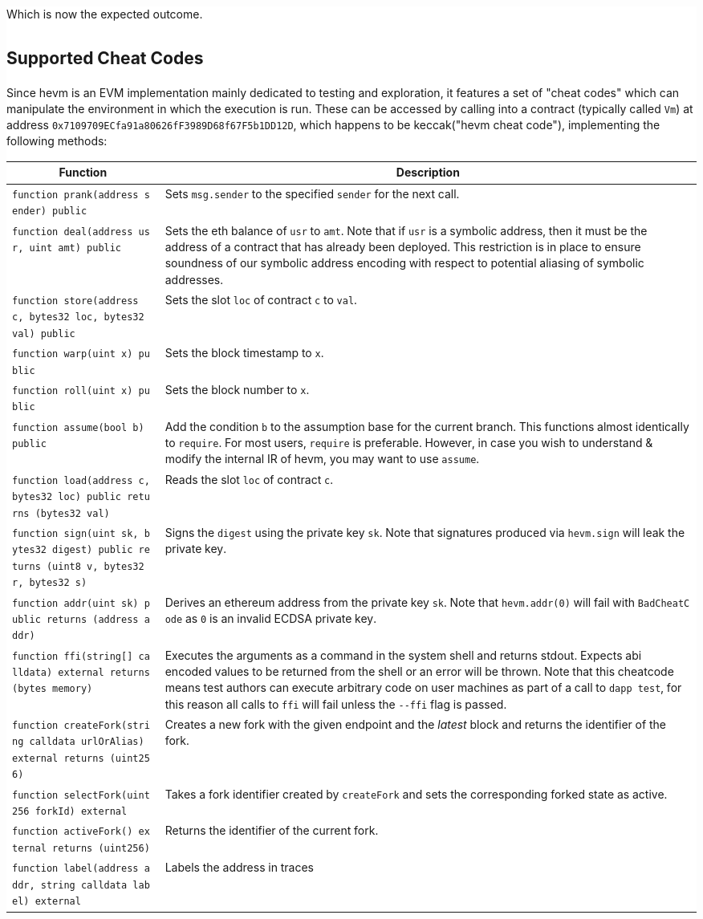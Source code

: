 Which is now the expected outcome.


## Supported Cheat Codes

Since hevm is an EVM implementation mainly dedicated to testing and
exploration, it features a set of "cheat codes" which can manipulate the
environment in which the execution is run. These can be accessed by calling
into a contract (typically called `Vm`) at address
`0x7109709ECfa91a80626fF3989D68f67F5b1DD12D`, which happens to be keccak("hevm cheat code"),
implementing the following methods:

| Function | Description |
| --- | --- |
|`function prank(address sender) public`| Sets `msg.sender` to the specified `sender` for the next call.|
|`function deal(address usr, uint amt) public`| Sets the eth balance of `usr` to `amt`. Note that if `usr` is a symbolic address, then it must be the address of a contract that has already been deployed. This restriction is in place to ensure soundness of our symbolic address encoding with respect to potential aliasing of symbolic addresses.|
|`function store(address c, bytes32 loc, bytes32 val) public`| Sets the slot `loc` of contract `c` to `val`.|
|`function warp(uint x) public`| Sets the block timestamp to `x`.|
|`function roll(uint x) public`| Sets the block number to `x`.|
|`function assume(bool b) public`| Add the condition `b` to the assumption base for the current branch. This functions almost identically to `require`. For most users, `require` is preferable. However, in case you wish to understand & modify the internal IR of hevm, you may want to use `assume`.|
|`function load(address c, bytes32 loc) public returns (bytes32 val)`| Reads the slot `loc` of contract `c`.|
|`function sign(uint sk, bytes32 digest) public returns (uint8 v, bytes32 r, bytes32 s)`| Signs the `digest` using the private key `sk`. Note that signatures produced via `hevm.sign` will leak the private key.|
|`function addr(uint sk) public returns (address addr)`| Derives an ethereum address from the private key `sk`. Note that `hevm.addr(0)` will fail with `BadCheatCode` as `0` is an invalid ECDSA private key.|
|`function ffi(string[] calldata) external returns (bytes memory)`| Executes the arguments as a command in the system shell and returns stdout. Expects abi encoded values to be returned from the shell or an error will be thrown. Note that this cheatcode means test authors can execute arbitrary code on user machines as part of a call to `dapp test`, for this reason all calls to `ffi` will fail unless the `--ffi` flag is passed.|
|`function createFork(string calldata urlOrAlias) external returns (uint256)`| Creates a new fork with the given endpoint and the _latest_ block and returns the identifier of the fork.|
|`function selectFork(uint256 forkId) external`| Takes a fork identifier created by `createFork` and sets the corresponding forked state as active.|
|`function activeFork() external returns (uint256)`| Returns the identifier of the current fork.|
|`function label(address addr, string calldata label) external`| Labels the address in traces|
